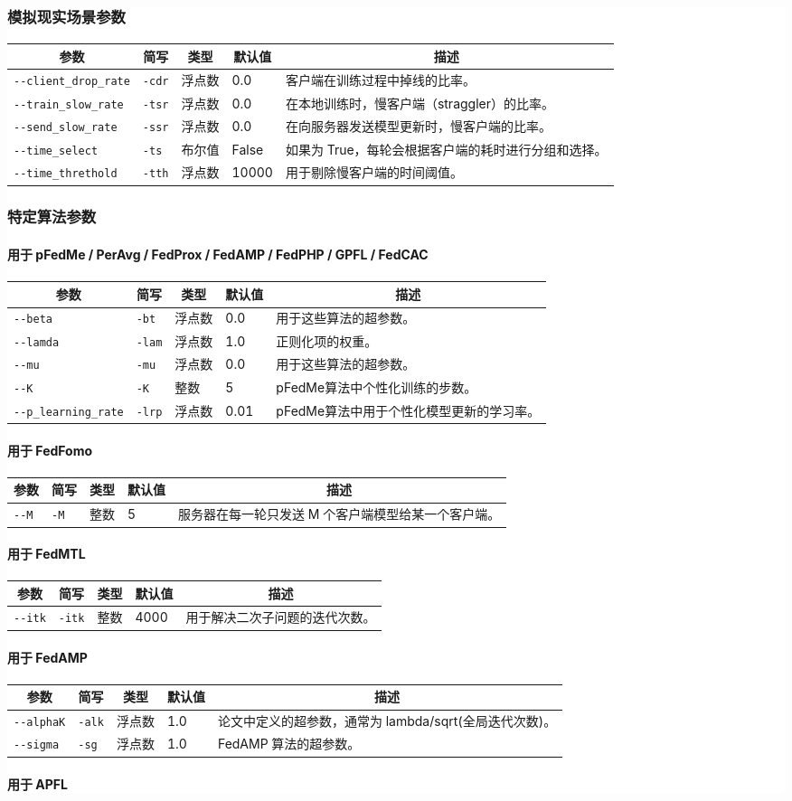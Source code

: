 ### 模拟现实场景参数

| 参数 | 简写 | 类型 | 默认值 | 描述 |
|---|---|---|---|---|
| `--client_drop_rate` | `-cdr` | 浮点数 | 0.0 | 客户端在训练过程中掉线的比率。 |
| `--train_slow_rate` | `-tsr` | 浮点数 | 0.0 | 在本地训练时，慢客户端（straggler）的比率。 |
| `--send_slow_rate` | `-ssr` | 浮点数 | 0.0 | 在向服务器发送模型更新时，慢客户端的比率。 |
| `--time_select`| `-ts`| 布尔值 | False | 如果为 True，每轮会根据客户端的耗时进行分组和选择。 |
| `--time_threthold` | `-tth`| 浮点数 | 10000 | 用于剔除慢客户端的时间阈值。 |

### 特定算法参数

#### 用于 pFedMe / PerAvg / FedProx / FedAMP / FedPHP / GPFL / FedCAC

| 参数 | 简写 | 类型 | 默认值 | 描述 |
|---|---|---|---|---|
| `--beta` | `-bt` | 浮点数 | 0.0 | 用于这些算法的超参数。 |
| `--lamda` | `-lam` | 浮点数 | 1.0 | 正则化项的权重。 |
| `--mu` | `-mu` | 浮点数 | 0.0 | 用于这些算法的超参数。 |
| `--K` | `-K` | 整数 | 5 | pFedMe算法中个性化训练的步数。 |
| `--p_learning_rate` | `-lrp` | 浮点数 | 0.01 | pFedMe算法中用于个性化模型更新的学习率。 |

#### 用于 FedFomo

| 参数 | 简写 | 类型 | 默认值 | 描述 |
|---|---|---|---|---|
| `--M` | `-M` | 整数 | 5 | 服务器在每一轮只发送 M 个客户端模型给某一个客户端。 |

#### 用于 FedMTL

| 参数 | 简写 | 类型 | 默认值 | 描述 |
|---|---|---|---|---|
| `--itk` | `-itk` | 整数 | 4000 | 用于解决二次子问题的迭代次数。 |

#### 用于 FedAMP

| 参数 | 简写 | 类型 | 默认值 | 描述 |
|---|---|---|---|---|
| `--alphaK` | `-alk` | 浮点数 | 1.0 | 论文中定义的超参数，通常为 lambda/sqrt(全局迭代次数)。 |
| `--sigma` | `-sg` | 浮点数 | 1.0 | FedAMP 算法的超参数。 |

#### 用于 APFL
